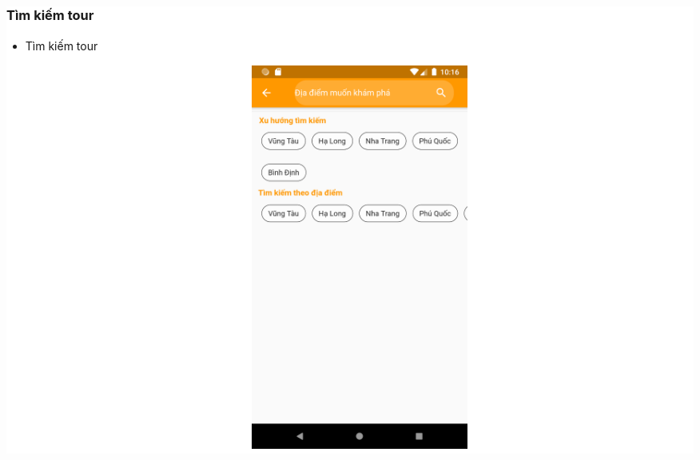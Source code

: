    </p>

### Tìm kiếm tour
- Tìm kiếm tour

   <p align="center">
   <img src="images/search.png" height = "480" width="270"> 
   </p>
